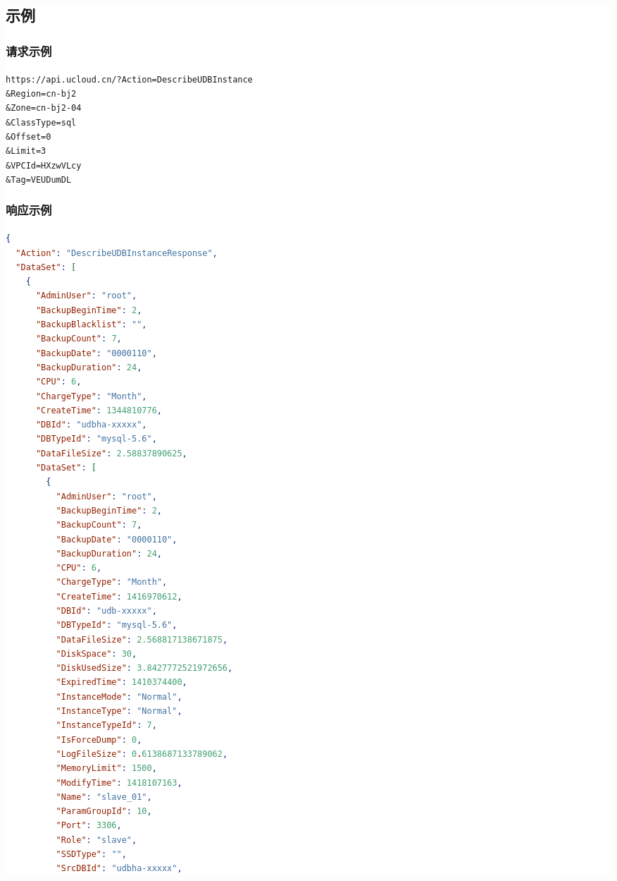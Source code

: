 ## 示例

### 请求示例
    
```
https://api.ucloud.cn/?Action=DescribeUDBInstance
&Region=cn-bj2
&Zone=cn-bj2-04
&ClassType=sql
&Offset=0     
&Limit=3    
&VPCId=HXzwVLcy
&Tag=VEUDumDL
```

### 响应示例
    
```json
{
  "Action": "DescribeUDBInstanceResponse",
  "DataSet": [
    {
      "AdminUser": "root",
      "BackupBeginTime": 2,
      "BackupBlacklist": "",
      "BackupCount": 7,
      "BackupDate": "0000110",
      "BackupDuration": 24,
      "CPU": 6,
      "ChargeType": "Month",
      "CreateTime": 1344810776,
      "DBId": "udbha-xxxxx",
      "DBTypeId": "mysql-5.6",
      "DataFileSize": 2.58837890625,
      "DataSet": [
        {
          "AdminUser": "root",
          "BackupBeginTime": 2,
          "BackupCount": 7,
          "BackupDate": "0000110",
          "BackupDuration": 24,
          "CPU": 6,
          "ChargeType": "Month",
          "CreateTime": 1416970612,
          "DBId": "udb-xxxxx",
          "DBTypeId": "mysql-5.6",
          "DataFileSize": 2.568817138671875,
          "DiskSpace": 30,
          "DiskUsedSize": 3.8427772521972656,
          "ExpiredTime": 1410374400,
          "InstanceMode": "Normal",
          "InstanceType": "Normal",
          "InstanceTypeId": 7,
          "IsForceDump": 0,
          "LogFileSize": 0.6138687133789062,
          "MemoryLimit": 1500,
          "ModifyTime": 1418107163,
          "Name": "slave_01",
          "ParamGroupId": 10,
          "Port": 3306,
          "Role": "slave",
          "SSDType": "",
          "SrcDBId": "udbha-xxxxx",
```